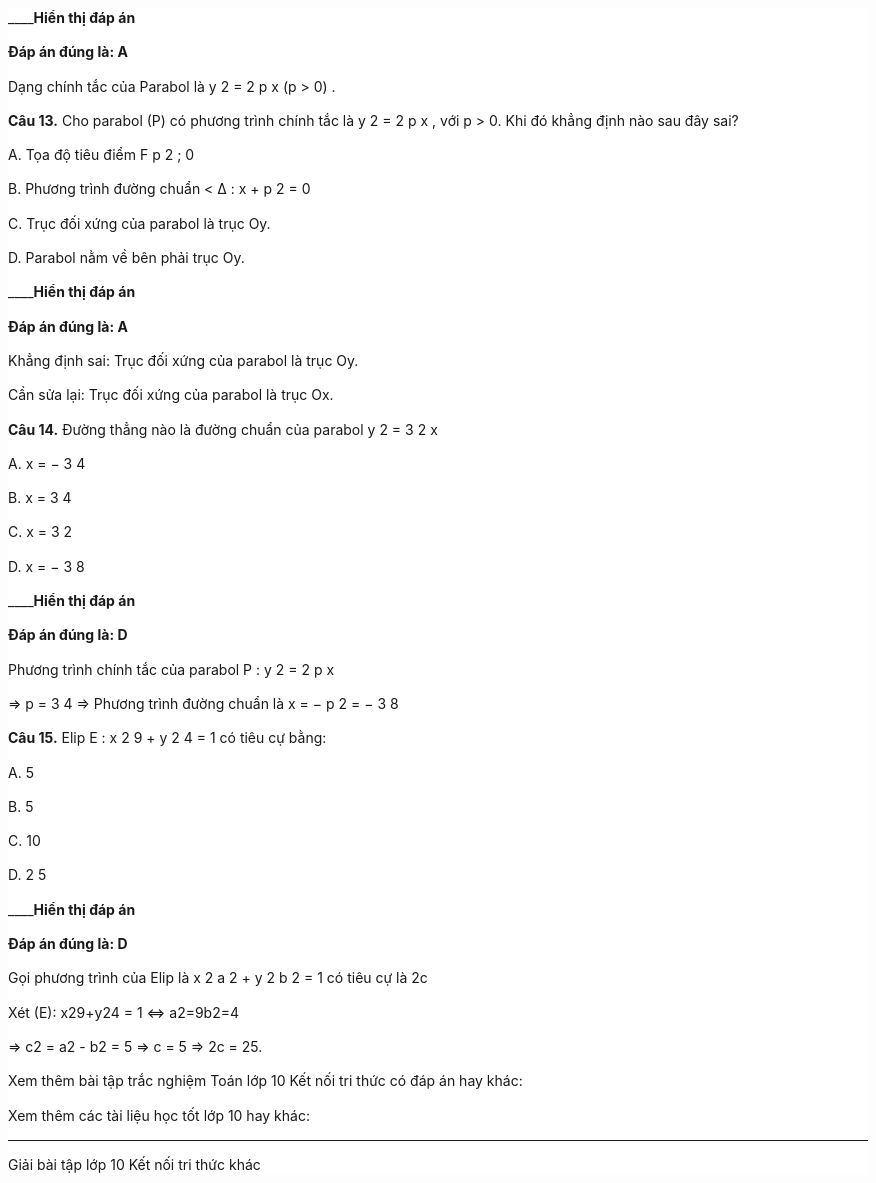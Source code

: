 ____**Hiển thị đáp án**

**Đáp án đúng là: A**

Dạng chính tắc của Parabol là  y 2 = 2 p x (p > 0) . 

**Câu 13.** Cho parabol (P) có phương trình chính tắc là  y 2 = 2 p x , với p > 0\. Khi đó khẳng định nào sau đây sai? 

A. Tọa độ tiêu điểm  F p 2 ; 0

B. Phương trình đường chuẩn < Δ : x + p 2 = 0

C. Trục đối xứng của parabol là trục Oy. 

D. Parabol nằm về bên phải trục Oy.

____**Hiển thị đáp án**

**Đáp án đúng là: A**

Khẳng định sai: Trục đối xứng của parabol là trục Oy. 

Cần sửa lại: Trục đối xứng của parabol là trục Ox. 

**Câu 14.** Đường thẳng nào là đường chuẩn của parabol  y 2 = 3 2 x

A.  x = − 3 4

B.  x = 3 4

C.  x = 3 2

D.  x = − 3 8

____**Hiển thị đáp án**

**Đáp án đúng là: D**

Phương trình chính tắc của parabol  P : y 2 = 2 p x

⇒ p = 3 4 => Phương trình đường chuẩn là  x = − p 2 = − 3 8

**Câu 15.** Elip  E : x 2 9 + y 2 4 = 1 có tiêu cự bằng: 

A.  5

B. 5

C. 10

D.  2 5

____**Hiển thị đáp án**

**Đáp án đúng là: D**

Gọi phương trình của Elip là  x 2 a 2 + y 2 b 2 = 1 có tiêu cự là 2c

Xét (E): x29+y24 = 1 ⇔ a2=9b2=4

=> c2 = a2 \- b2 = 5 => c = 5 => 2c = 25.

Xem thêm bài tập trắc nghiệm Toán lớp 10 Kết nối tri thức có đáp án hay khác:

Xem thêm các tài liệu học tốt lớp 10 hay khác:

* * *

Giải bài tập lớp 10 Kết nối tri thức khác
